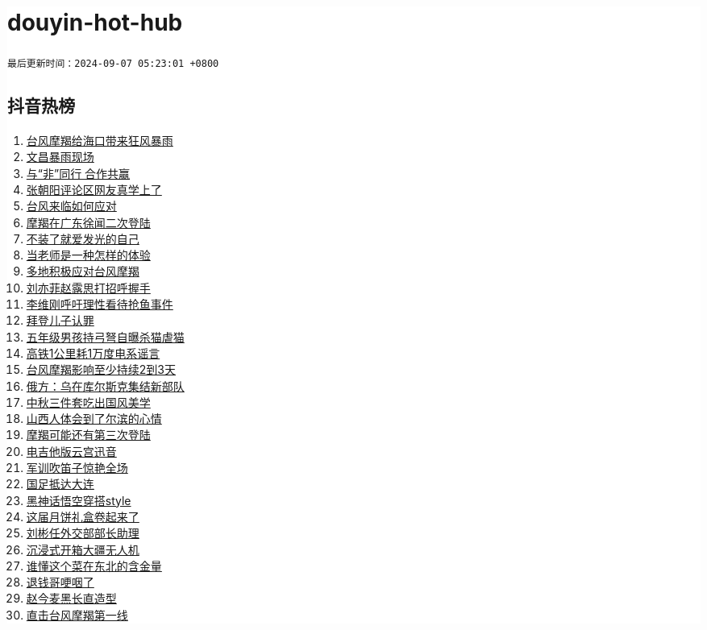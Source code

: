 # douyin-hot-hub

`最后更新时间：2024-09-07 05:23:01 +0800`

## 抖音热榜

1. [台风摩羯给海口带来狂风暴雨](https://www.douyin.com/search/%E5%8F%B0%E9%A3%8E%E6%91%A9%E7%BE%AF%E7%BB%99%E6%B5%B7%E5%8F%A3%E5%B8%A6%E6%9D%A5%E7%8B%82%E9%A3%8E%E6%9A%B4%E9%9B%A8)
1. [文昌暴雨现场](https://www.douyin.com/search/%E6%96%87%E6%98%8C%E6%9A%B4%E9%9B%A8%E7%8E%B0%E5%9C%BA)
1. [与“非”同行 合作共赢](https://www.douyin.com/search/%E4%B8%8E%E2%80%9C%E9%9D%9E%E2%80%9D%E5%90%8C%E8%A1%8C%20%E5%90%88%E4%BD%9C%E5%85%B1%E8%B5%A2)
1. [张朝阳评论区网友真学上了](https://www.douyin.com/search/%E5%BC%A0%E6%9C%9D%E9%98%B3%E8%AF%84%E8%AE%BA%E5%8C%BA%E7%BD%91%E5%8F%8B%E7%9C%9F%E5%AD%A6%E4%B8%8A%E4%BA%86)
1. [台风来临如何应对](https://www.douyin.com/search/%E5%8F%B0%E9%A3%8E%E6%9D%A5%E4%B8%B4%E5%A6%82%E4%BD%95%E5%BA%94%E5%AF%B9)
1. [摩羯在广东徐闻二次登陆](https://www.douyin.com/search/%E6%91%A9%E7%BE%AF%E5%9C%A8%E5%B9%BF%E4%B8%9C%E5%BE%90%E9%97%BB%E4%BA%8C%E6%AC%A1%E7%99%BB%E9%99%86)
1. [不装了就爱发光的自己](https://www.douyin.com/search/%E4%B8%8D%E8%A3%85%E4%BA%86%E5%B0%B1%E7%88%B1%E5%8F%91%E5%85%89%E7%9A%84%E8%87%AA%E5%B7%B1)
1. [当老师是一种怎样的体验](https://www.douyin.com/search/%E5%BD%93%E8%80%81%E5%B8%88%E6%98%AF%E4%B8%80%E7%A7%8D%E6%80%8E%E6%A0%B7%E7%9A%84%E4%BD%93%E9%AA%8C)
1. [多地积极应对台风摩羯](https://www.douyin.com/search/%E5%A4%9A%E5%9C%B0%E7%A7%AF%E6%9E%81%E5%BA%94%E5%AF%B9%E5%8F%B0%E9%A3%8E%E6%91%A9%E7%BE%AF)
1. [刘亦菲赵露思打招呼握手](https://www.douyin.com/search/%E5%88%98%E4%BA%A6%E8%8F%B2%E8%B5%B5%E9%9C%B2%E6%80%9D%E6%89%93%E6%8B%9B%E5%91%BC%E6%8F%A1%E6%89%8B)
1. [李维刚呼吁理性看待抢鱼事件](https://www.douyin.com/search/%E6%9D%8E%E7%BB%B4%E5%88%9A%E5%91%BC%E5%90%81%E7%90%86%E6%80%A7%E7%9C%8B%E5%BE%85%E6%8A%A2%E9%B1%BC%E4%BA%8B%E4%BB%B6)
1. [拜登儿子认罪](https://www.douyin.com/search/%E6%8B%9C%E7%99%BB%E5%84%BF%E5%AD%90%E8%AE%A4%E7%BD%AA)
1. [五年级男孩持弓弩自曝杀猫虐猫](https://www.douyin.com/search/%E4%BA%94%E5%B9%B4%E7%BA%A7%E7%94%B7%E5%AD%A9%E6%8C%81%E5%BC%93%E5%BC%A9%E8%87%AA%E6%9B%9D%E6%9D%80%E7%8C%AB%E8%99%90%E7%8C%AB)
1. [高铁1公里耗1万度电系谣言](https://www.douyin.com/search/%E9%AB%98%E9%93%811%E5%85%AC%E9%87%8C%E8%80%971%E4%B8%87%E5%BA%A6%E7%94%B5%E7%B3%BB%E8%B0%A3%E8%A8%80)
1. [台风摩羯影响至少持续2到3天](https://www.douyin.com/search/%E5%8F%B0%E9%A3%8E%E6%91%A9%E7%BE%AF%E5%BD%B1%E5%93%8D%E8%87%B3%E5%B0%91%E6%8C%81%E7%BB%AD2%E5%88%B03%E5%A4%A9)
1. [俄方：乌在库尔斯克集结新部队](https://www.douyin.com/search/%E4%BF%84%E6%96%B9%EF%BC%9A%E4%B9%8C%E5%9C%A8%E5%BA%93%E5%B0%94%E6%96%AF%E5%85%8B%E9%9B%86%E7%BB%93%E6%96%B0%E9%83%A8%E9%98%9F)
1. [中秋三件套吃出国风美学](https://www.douyin.com/search/%E4%B8%AD%E7%A7%8B%E4%B8%89%E4%BB%B6%E5%A5%97%E5%90%83%E5%87%BA%E5%9B%BD%E9%A3%8E%E7%BE%8E%E5%AD%A6)
1. [山西人体会到了尔滨的心情](https://www.douyin.com/search/%E5%B1%B1%E8%A5%BF%E4%BA%BA%E4%BD%93%E4%BC%9A%E5%88%B0%E4%BA%86%E5%B0%94%E6%BB%A8%E7%9A%84%E5%BF%83%E6%83%85)
1. [摩羯可能还有第三次登陆](https://www.douyin.com/search/%E6%91%A9%E7%BE%AF%E5%8F%AF%E8%83%BD%E8%BF%98%E6%9C%89%E7%AC%AC%E4%B8%89%E6%AC%A1%E7%99%BB%E9%99%86)
1. [电吉他版云宫迅音](https://www.douyin.com/search/%E7%94%B5%E5%90%89%E4%BB%96%E7%89%88%E4%BA%91%E5%AE%AB%E8%BF%85%E9%9F%B3)
1. [军训吹笛子惊艳全场](https://www.douyin.com/search/%E5%86%9B%E8%AE%AD%E5%90%B9%E7%AC%9B%E5%AD%90%E6%83%8A%E8%89%B3%E5%85%A8%E5%9C%BA)
1. [国足抵达大连](https://www.douyin.com/search/%E5%9B%BD%E8%B6%B3%E6%8A%B5%E8%BE%BE%E5%A4%A7%E8%BF%9E)
1. [黑神话悟空穿搭style](https://www.douyin.com/search/%E9%BB%91%E7%A5%9E%E8%AF%9D%E6%82%9F%E7%A9%BA%E7%A9%BF%E6%90%ADstyle)
1. [这届月饼礼盒卷起来了](https://www.douyin.com/search/%E8%BF%99%E5%B1%8A%E6%9C%88%E9%A5%BC%E7%A4%BC%E7%9B%92%E5%8D%B7%E8%B5%B7%E6%9D%A5%E4%BA%86)
1. [刘彬任外交部部长助理](https://www.douyin.com/search/%E5%88%98%E5%BD%AC%E4%BB%BB%E5%A4%96%E4%BA%A4%E9%83%A8%E9%83%A8%E9%95%BF%E5%8A%A9%E7%90%86)
1. [沉浸式开箱大疆无人机](https://www.douyin.com/search/%E6%B2%89%E6%B5%B8%E5%BC%8F%E5%BC%80%E7%AE%B1%E5%A4%A7%E7%96%86%E6%97%A0%E4%BA%BA%E6%9C%BA)
1. [谁懂这个菜在东北的含金量](https://www.douyin.com/search/%E8%B0%81%E6%87%82%E8%BF%99%E4%B8%AA%E8%8F%9C%E5%9C%A8%E4%B8%9C%E5%8C%97%E7%9A%84%E5%90%AB%E9%87%91%E9%87%8F)
1. [退钱哥哽咽了](https://www.douyin.com/search/%E9%80%80%E9%92%B1%E5%93%A5%E5%93%BD%E5%92%BD%E4%BA%86)
1. [赵今麦黑长直造型](https://www.douyin.com/search/%E8%B5%B5%E4%BB%8A%E9%BA%A6%E9%BB%91%E9%95%BF%E7%9B%B4%E9%80%A0%E5%9E%8B)
1. [直击台风摩羯第一线](https://www.douyin.com/search/%E7%9B%B4%E5%87%BB%E5%8F%B0%E9%A3%8E%E6%91%A9%E7%BE%AF%E7%AC%AC%E4%B8%80%E7%BA%BF)